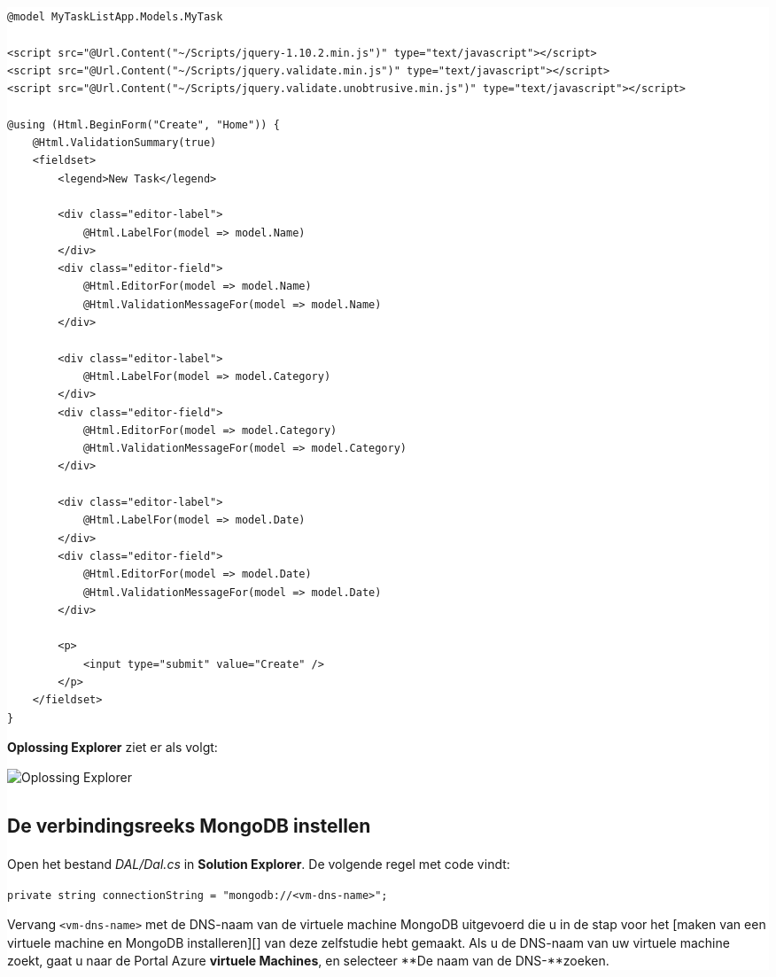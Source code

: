     @model MyTaskListApp.Models.MyTask
    
    <script src="@Url.Content("~/Scripts/jquery-1.10.2.min.js")" type="text/javascript"></script>
    <script src="@Url.Content("~/Scripts/jquery.validate.min.js")" type="text/javascript"></script>
    <script src="@Url.Content("~/Scripts/jquery.validate.unobtrusive.min.js")" type="text/javascript"></script>
    
    @using (Html.BeginForm("Create", "Home")) {
        @Html.ValidationSummary(true)
        <fieldset>
            <legend>New Task</legend>
    
            <div class="editor-label">
                @Html.LabelFor(model => model.Name)
            </div>
            <div class="editor-field">
                @Html.EditorFor(model => model.Name)
                @Html.ValidationMessageFor(model => model.Name)
            </div>
    
            <div class="editor-label">
                @Html.LabelFor(model => model.Category)
            </div>
            <div class="editor-field">
                @Html.EditorFor(model => model.Category)
                @Html.ValidationMessageFor(model => model.Category)
            </div>
    
            <div class="editor-label">
                @Html.LabelFor(model => model.Date)
            </div>
            <div class="editor-field">
                @Html.EditorFor(model => model.Date)
                @Html.ValidationMessageFor(model => model.Date)
            </div>
    
            <p>
                <input type="submit" value="Create" />
            </p>
        </fieldset>
    }

**Oplossing Explorer** ziet er als volgt:

![Oplossing Explorer][SolutionExplorerMyTaskListApp]

## <a name="set-the-mongodb-connection-string"></a>De verbindingsreeks MongoDB instellen ##
Open het bestand *DAL/Dal.cs* in **Solution Explorer**. De volgende regel met code vindt:

    private string connectionString = "mongodb://<vm-dns-name>";

Vervang `<vm-dns-name>` met de DNS-naam van de virtuele machine MongoDB uitgevoerd die u in de stap voor het [maken van een virtuele machine en MongoDB installeren][] van deze zelfstudie hebt gemaakt.  Als u de DNS-naam van uw virtuele machine zoekt, gaat u naar de Portal Azure **virtuele Machines**, en selecteer **De naam van de DNS-**zoeken.


[AzurePortal]: http://manage.windowsazure.com
[WindowsAzure]: http://www.windowsazure.com
[MongoC#LangCenter]: http://docs.mongodb.org/ecosystem/drivers/csharp/
[MVCWebSite]: http://www.asp.net/mvc
[ASP.NET]: http://www.asp.net/
[MongoConnectionStrings]: http://www.mongodb.org/display/DOCS/Connections
[MongoDB]: http://www.mongodb.org
[InstallMongoOnWindowsVM]: ../virtual-machines/virtual-machines-windows-classic-install-mongodb.md
[VSEWeb]: http://www.microsoft.com/visualstudio/eng/2013-downloads#d-2013-express
[VSUlt]: http://www.microsoft.com/visualstudio/eng/2013-downloads
[StartPageNewProject]: ./media/web-sites-dotnet-store-data-mongodb-vm/NewProject.png
[NewProjectMyTaskListApp]: ./media/web-sites-dotnet-store-data-mongodb-vm/NewProjectMyTaskListApp.png
[VS2013SelectMVCTemplate]: ./media/web-sites-dotnet-store-data-mongodb-vm/VS2013SelectMVCTemplate.png
[VS2013DefaultMVCApplication]: ./media/web-sites-dotnet-store-data-mongodb-vm/VS2013DefaultMVCApplication.png
[VS2013ManageNuGetPackages]: ./media/web-sites-dotnet-store-data-mongodb-vm/VS2013ManageNuGetPackages.png
[SearchforMongoDBCSharpDriver]: ./media/web-sites-dotnet-store-data-mongodb-vm/SearchforMongoDBCSharpDriver.png
[MongoDBCsharpDriverInstalled]: ./media/web-sites-dotnet-store-data-mongodb-vm/MongoDBCsharpDriverInstalled.png
[MongoDBCSharpDriverReferences]: ./media/web-sites-dotnet-store-data-mongodb-vm/MongoDBCSharpDriverReferences.png
[SolutionExplorerMyTaskListApp]: ./media/web-sites-dotnet-store-data-mongodb-vm/SolutionExplorerMyTaskListApp.png
[TaskListAppBlank]: ./media/web-sites-dotnet-store-data-mongodb-vm/TaskListAppBlank.png
[WAWSCreateWebSite]: ./media/web-sites-dotnet-store-data-mongodb-vm/WAWSCreateWebSite.png
[WAWSDashboardMyTaskListApp]: ./media/web-sites-dotnet-store-data-mongodb-vm/WAWSDashboardMyTaskListApp.png
[Image9]: ./media/web-sites-dotnet-store-data-mongodb-vm/RepoReady.png
[Image10]: ./media/web-sites-dotnet-store-data-mongodb-vm/GitInstructions.png
[Image11]: ./media/web-sites-dotnet-store-data-mongodb-vm/GitDeploymentComplete.png
[Een virtuele machine maken en MongoDB installeren]: #virtualmachine
[Create and run the My Task List ASP.NET application on your development computer]: #createapp
[Create an Azure web site]: #createwebsite
[Deploy the ASP.NET application to the web site using Git]: #deployapp